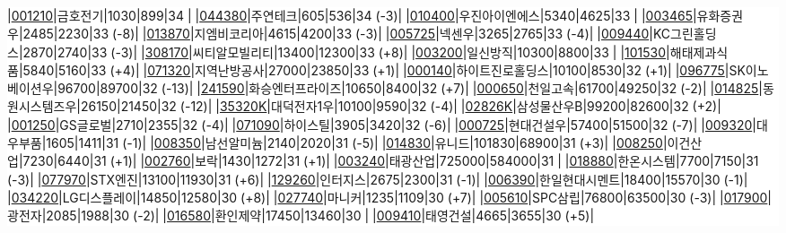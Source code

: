 |[001210](https://finance.daum.net/quotes/A001210)|금호전기|1030|899|34 |
|[044380](https://finance.daum.net/quotes/A044380)|주연테크|605|536|34 (-3)|
|[010400](https://finance.daum.net/quotes/A010400)|우진아이엔에스|5340|4625|33 |
|[003465](https://finance.daum.net/quotes/A003465)|유화증권우|2485|2230|33 (-8)|
|[013870](https://finance.daum.net/quotes/A013870)|지엠비코리아|4615|4200|33 (-3)|
|[005725](https://finance.daum.net/quotes/A005725)|넥센우|3265|2765|33 (-4)|
|[009440](https://finance.daum.net/quotes/A009440)|KC그린홀딩스|2870|2740|33 (-3)|
|[308170](https://finance.daum.net/quotes/A308170)|씨티알모빌리티|13400|12300|33 (+8)|
|[003200](https://finance.daum.net/quotes/A003200)|일신방직|10300|8800|33 |
|[101530](https://finance.daum.net/quotes/A101530)|해태제과식품|5840|5160|33 (+4)|
|[071320](https://finance.daum.net/quotes/A071320)|지역난방공사|27000|23850|33 (+1)|
|[000140](https://finance.daum.net/quotes/A000140)|하이트진로홀딩스|10100|8530|32 (+1)|
|[096775](https://finance.daum.net/quotes/A096775)|SK이노베이션우|96700|89700|32 (-13)|
|[241590](https://finance.daum.net/quotes/A241590)|화승엔터프라이즈|10650|8400|32 (+7)|
|[000650](https://finance.daum.net/quotes/A000650)|천일고속|61700|49250|32 (-2)|
|[014825](https://finance.daum.net/quotes/A014825)|동원시스템즈우|26150|21450|32 (-12)|
|[35320K](https://finance.daum.net/quotes/A35320K)|대덕전자1우|10100|9590|32 (-4)|
|[02826K](https://finance.daum.net/quotes/A02826K)|삼성물산우B|99200|82600|32 (+2)|
|[001250](https://finance.daum.net/quotes/A001250)|GS글로벌|2710|2355|32 (-4)|
|[071090](https://finance.daum.net/quotes/A071090)|하이스틸|3905|3420|32 (-6)|
|[000725](https://finance.daum.net/quotes/A000725)|현대건설우|57400|51500|32 (-7)|
|[009320](https://finance.daum.net/quotes/A009320)|대우부품|1605|1411|31 (-1)|
|[008350](https://finance.daum.net/quotes/A008350)|남선알미늄|2140|2020|31 (-5)|
|[014830](https://finance.daum.net/quotes/A014830)|유니드|101830|68900|31 (+3)|
|[008250](https://finance.daum.net/quotes/A008250)|이건산업|7230|6440|31 (+1)|
|[002760](https://finance.daum.net/quotes/A002760)|보락|1430|1272|31 (+1)|
|[003240](https://finance.daum.net/quotes/A003240)|태광산업|725000|584000|31 |
|[018880](https://finance.daum.net/quotes/A018880)|한온시스템|7700|7150|31 (-3)|
|[077970](https://finance.daum.net/quotes/A077970)|STX엔진|13100|11930|31 (+6)|
|[129260](https://finance.daum.net/quotes/A129260)|인터지스|2675|2300|31 (-1)|
|[006390](https://finance.daum.net/quotes/A006390)|한일현대시멘트|18400|15570|30 (-1)|
|[034220](https://finance.daum.net/quotes/A034220)|LG디스플레이|14850|12580|30 (+8)|
|[027740](https://finance.daum.net/quotes/A027740)|마니커|1235|1109|30 (+7)|
|[005610](https://finance.daum.net/quotes/A005610)|SPC삼립|76800|63500|30 (-3)|
|[017900](https://finance.daum.net/quotes/A017900)|광전자|2085|1988|30 (-2)|
|[016580](https://finance.daum.net/quotes/A016580)|환인제약|17450|13460|30 |
|[009410](https://finance.daum.net/quotes/A009410)|태영건설|4665|3655|30 (+5)|
